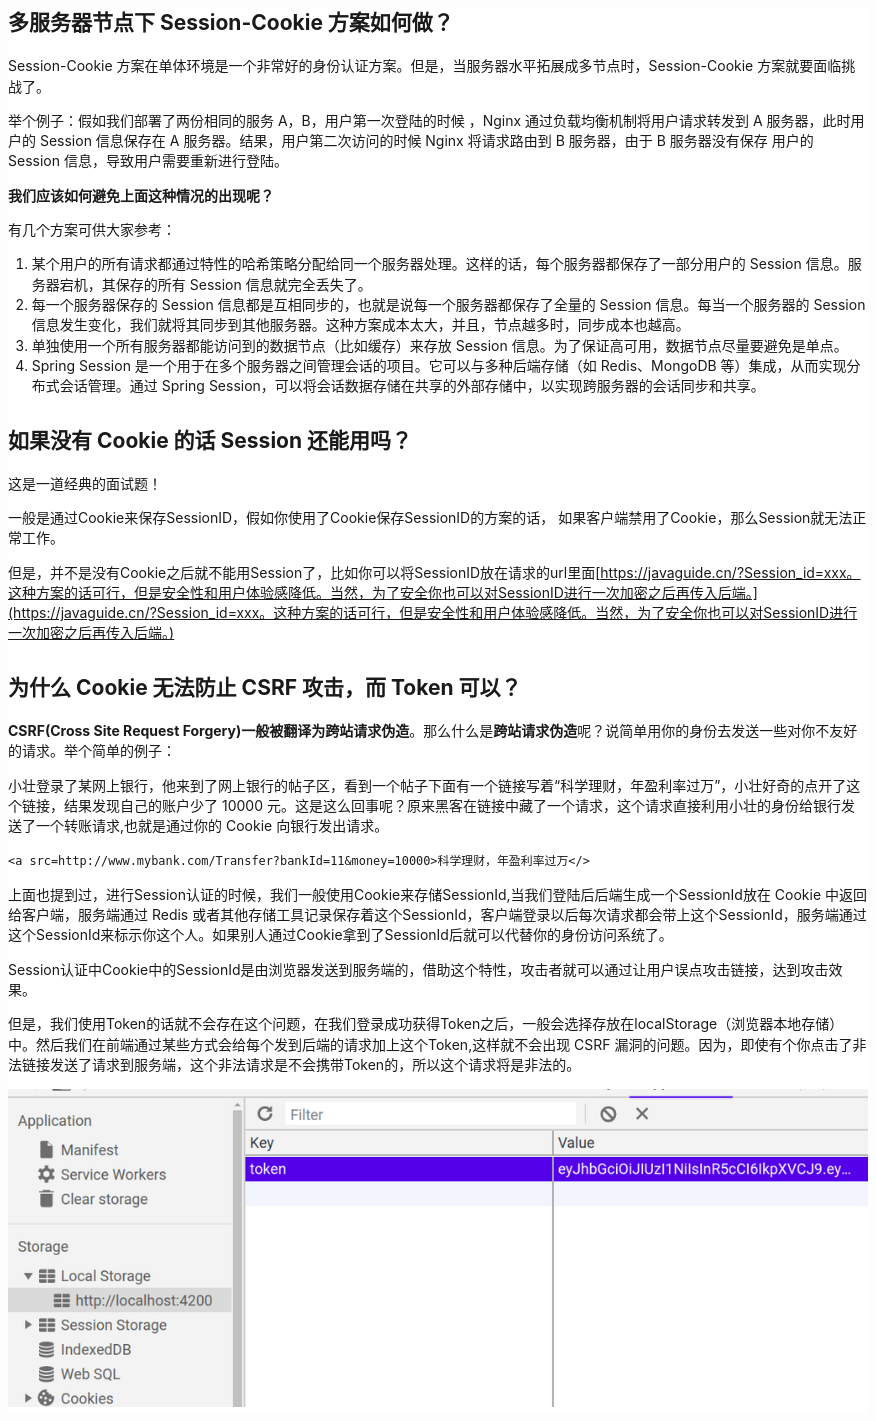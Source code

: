 ## 多服务器节点下 Session-Cookie 方案如何做？
Session-Cookie 方案在单体环境是一个非常好的身份认证方案。但是，当服务器水平拓展成多节点时，Session-Cookie 方案就要面临挑战了。

举个例子：假如我们部署了两份相同的服务 A，B，用户第一次登陆的时候 ，Nginx 通过负载均衡机制将用户请求转发到 A 服务器，此时用户的 Session 信息保存在 A 服务器。结果，用户第二次访问的时候 Nginx 将请求路由到 B 服务器，由于 B 服务器没有保存 用户的 Session 信息，导致用户需要重新进行登陆。

**我们应该如何避免上面这种情况的出现呢？**

有几个方案可供大家参考：

1. 某个用户的所有请求都通过特性的哈希策略分配给同一个服务器处理。这样的话，每个服务器都保存了一部分用户的 Session 信息。服务器宕机，其保存的所有 Session 信息就完全丢失了。
2. 每一个服务器保存的 Session 信息都是互相同步的，也就是说每一个服务器都保存了全量的 Session 信息。每当一个服务器的 Session 信息发生变化，我们就将其同步到其他服务器。这种方案成本太大，并且，节点越多时，同步成本也越高。
3. 单独使用一个所有服务器都能访问到的数据节点（比如缓存）来存放 Session 信息。为了保证高可用，数据节点尽量要避免是单点。
4. Spring Session 是一个用于在多个服务器之间管理会话的项目。它可以与多种后端存储（如 Redis、MongoDB 等）集成，从而实现分布式会话管理。通过 Spring Session，可以将会话数据存储在共享的外部存储中，以实现跨服务器的会话同步和共享。

## 如果没有 Cookie 的话 Session 还能用吗？
这是一道经典的面试题！

一般是通过Cookie来保存SessionID，假如你使用了Cookie保存SessionID的方案的话， 如果客户端禁用了Cookie，那么Session就无法正常工作。

但是，并不是没有Cookie之后就不能用Session了，比如你可以将SessionID放在请求的url里面[https://javaguide.cn/?Session_id=xxx。这种方案的话可行，但是安全性和用户体验感降低。当然，为了安全你也可以对SessionID进行一次加密之后再传入后端。](https://javaguide.cn/?Session_id=xxx。这种方案的话可行，但是安全性和用户体验感降低。当然，为了安全你也可以对SessionID进行一次加密之后再传入后端。)

## 为什么 Cookie 无法防止 CSRF 攻击，而 Token 可以？
**CSRF(Cross Site Request Forgery)****一般被翻译为****跨站请求伪造**。那么什么是**跨站请求伪造**呢？说简单用你的身份去发送一些对你不友好的请求。举个简单的例子：

小壮登录了某网上银行，他来到了网上银行的帖子区，看到一个帖子下面有一个链接写着“科学理财，年盈利率过万”，小壮好奇的点开了这个链接，结果发现自己的账户少了 10000 元。这是这么回事呢？原来黑客在链接中藏了一个请求，这个请求直接利用小壮的身份给银行发送了一个转账请求,也就是通过你的 Cookie 向银行发出请求。

```plain
<a src=http://www.mybank.com/Transfer?bankId=11&money=10000>科学理财，年盈利率过万</>
```

上面也提到过，进行Session认证的时候，我们一般使用Cookie来存储SessionId,当我们登陆后后端生成一个SessionId放在 Cookie 中返回给客户端，服务端通过 Redis 或者其他存储工具记录保存着这个SessionId，客户端登录以后每次请求都会带上这个SessionId，服务端通过这个SessionId来标示你这个人。如果别人通过Cookie拿到了SessionId后就可以代替你的身份访问系统了。

Session认证中Cookie中的SessionId是由浏览器发送到服务端的，借助这个特性，攻击者就可以通过让用户误点攻击链接，达到攻击效果。

但是，我们使用Token的话就不会存在这个问题，在我们登录成功获得Token之后，一般会选择存放在localStorage（浏览器本地存储）中。然后我们在前端通过某些方式会给每个发到后端的请求加上这个Token,这样就不会出现 CSRF 漏洞的问题。因为，即使有个你点击了非法链接发送了请求到服务端，这个非法请求是不会携带Token的，所以这个请求将是非法的。

![1732497904897-764cfbaa-c539-4512-9c51-aa2d4359a555.png](./img/Thtpj_It7a7XI2qP/1732497904897-764cfbaa-c539-4512-9c51-aa2d4359a555-279079.png)
